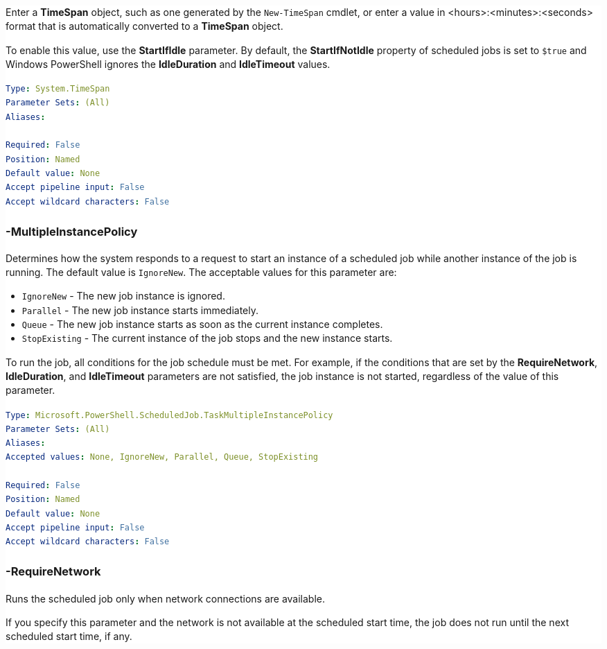 Enter a **TimeSpan** object, such as one generated by the `New-TimeSpan` cmdlet, or enter a value in
\<hours\>:\<minutes\>:\<seconds\> format that is automatically converted to a **TimeSpan** object.

To enable this value, use the **StartIfIdle** parameter. By default, the **StartIfNotIdle** property
of scheduled jobs is set to `$true` and Windows PowerShell ignores the **IdleDuration** and
**IdleTimeout** values.

```yaml
Type: System.TimeSpan
Parameter Sets: (All)
Aliases:

Required: False
Position: Named
Default value: None
Accept pipeline input: False
Accept wildcard characters: False
```

### -MultipleInstancePolicy

Determines how the system responds to a request to start an instance of a scheduled job while
another instance of the job is running. The default value is `IgnoreNew`. The acceptable values for
this parameter are:

- `IgnoreNew` - The new job instance is ignored.
- `Parallel` - The new job instance starts immediately.
- `Queue` - The new job instance starts as soon as the current instance completes.
- `StopExisting` - The current instance of the job stops and the new instance starts.

To run the job, all conditions for the job schedule must be met. For example, if the conditions that
are set by the **RequireNetwork**, **IdleDuration**, and **IdleTimeout** parameters are not
satisfied, the job instance is not started, regardless of the value of this parameter.

```yaml
Type: Microsoft.PowerShell.ScheduledJob.TaskMultipleInstancePolicy
Parameter Sets: (All)
Aliases:
Accepted values: None, IgnoreNew, Parallel, Queue, StopExisting

Required: False
Position: Named
Default value: None
Accept pipeline input: False
Accept wildcard characters: False
```

### -RequireNetwork

Runs the scheduled job only when network connections are available.

If you specify this parameter and the network is not available at the scheduled start time, the job
does not run until the next scheduled start time, if any.

